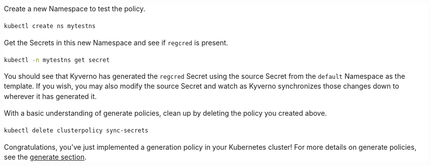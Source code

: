 Create a new Namespace to test the policy.

```sh
kubectl create ns mytestns
```

Get the Secrets in this new Namespace and see if `regcred` is present.

```sh
kubectl -n mytestns get secret
```

You should see that Kyverno has generated the `regcred` Secret using the source Secret from the `default` Namespace as the template. If you wish, you may also modify the source Secret and watch as Kyverno synchronizes those changes down to wherever it has generated it.

With a basic understanding of generate policies, clean up by deleting the policy you created above.

```sh
kubectl delete clusterpolicy sync-secrets
```

Congratulations, you've just implemented a generation policy in your Kubernetes cluster! For more details on generate policies, see the [generate section](../writing-policies/generate.md).


